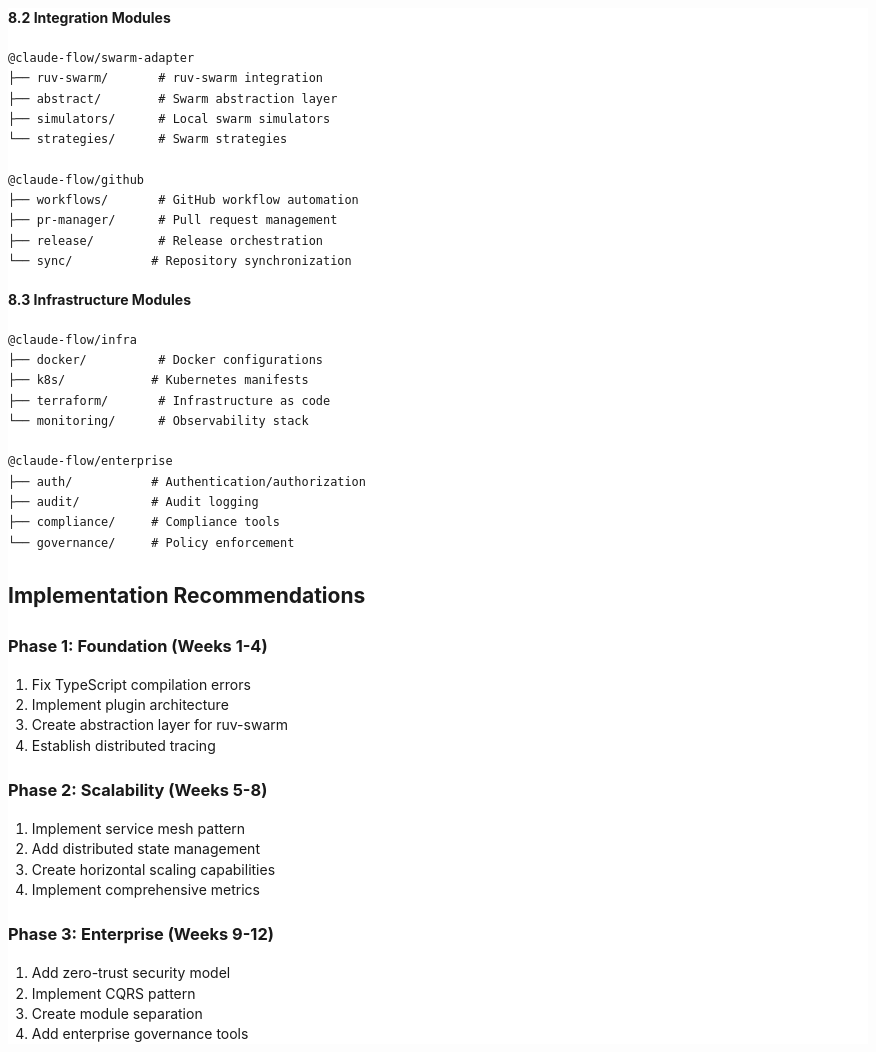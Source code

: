 ```
```

#### 8.2 Integration Modules
```
@claude-flow/swarm-adapter
├── ruv-swarm/       # ruv-swarm integration
├── abstract/        # Swarm abstraction layer
├── simulators/      # Local swarm simulators
└── strategies/      # Swarm strategies

@claude-flow/github
├── workflows/       # GitHub workflow automation
├── pr-manager/      # Pull request management
├── release/         # Release orchestration
└── sync/           # Repository synchronization
```

#### 8.3 Infrastructure Modules
```
@claude-flow/infra
├── docker/          # Docker configurations
├── k8s/            # Kubernetes manifests
├── terraform/       # Infrastructure as code
└── monitoring/      # Observability stack

@claude-flow/enterprise
├── auth/           # Authentication/authorization
├── audit/          # Audit logging
├── compliance/     # Compliance tools
└── governance/     # Policy enforcement
```

## Implementation Recommendations

### Phase 1: Foundation (Weeks 1-4)
1. Fix TypeScript compilation errors
2. Implement plugin architecture
3. Create abstraction layer for ruv-swarm
4. Establish distributed tracing

### Phase 2: Scalability (Weeks 5-8)
1. Implement service mesh pattern
2. Add distributed state management
3. Create horizontal scaling capabilities
4. Implement comprehensive metrics

### Phase 3: Enterprise (Weeks 9-12)
1. Add zero-trust security model
2. Implement CQRS pattern
3. Create module separation
4. Add enterprise governance tools
